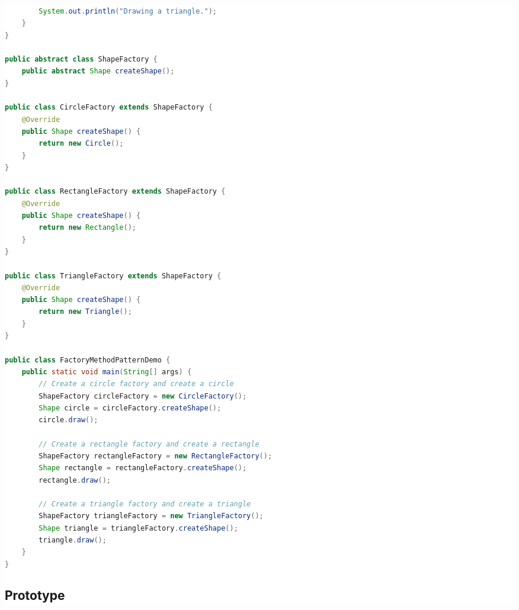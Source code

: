 ```java
        System.out.println("Drawing a triangle.");
    }
}

public abstract class ShapeFactory {
    public abstract Shape createShape();
}

public class CircleFactory extends ShapeFactory {
    @Override
    public Shape createShape() {
        return new Circle();
    }
}

public class RectangleFactory extends ShapeFactory {
    @Override
    public Shape createShape() {
        return new Rectangle();
    }
}

public class TriangleFactory extends ShapeFactory {
    @Override
    public Shape createShape() {
        return new Triangle();
    }
}

public class FactoryMethodPatternDemo {
    public static void main(String[] args) {
        // Create a circle factory and create a circle
        ShapeFactory circleFactory = new CircleFactory();
        Shape circle = circleFactory.createShape();
        circle.draw();

        // Create a rectangle factory and create a rectangle
        ShapeFactory rectangleFactory = new RectangleFactory();
        Shape rectangle = rectangleFactory.createShape();
        rectangle.draw();

        // Create a triangle factory and create a triangle
        ShapeFactory triangleFactory = new TriangleFactory();
        Shape triangle = triangleFactory.createShape();
        triangle.draw();
    }
}
```

## Prototype

